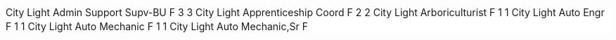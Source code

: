 <tr><td>City Light

</td><td>Admin Support Supv-BU

</td><td>F

</td><td>3

</td><td>3

</td></tr>

<tr><td>City Light

</td><td>Apprenticeship Coord

</td><td>F

</td><td>2

</td><td>2

</td></tr>

<tr><td>City Light

</td><td>Arboriculturist

</td><td>F

</td><td>1

</td><td>1

</td></tr>

<tr><td>City Light

</td><td>Auto Engr

</td><td>F

</td><td>1

</td><td>1

</td></tr>

<tr><td>City Light

</td><td>Auto Mechanic

</td><td>F

</td><td>1

</td><td>1

</td></tr>

<tr><td>City Light

</td><td>Auto Mechanic,Sr

</td><td>F
